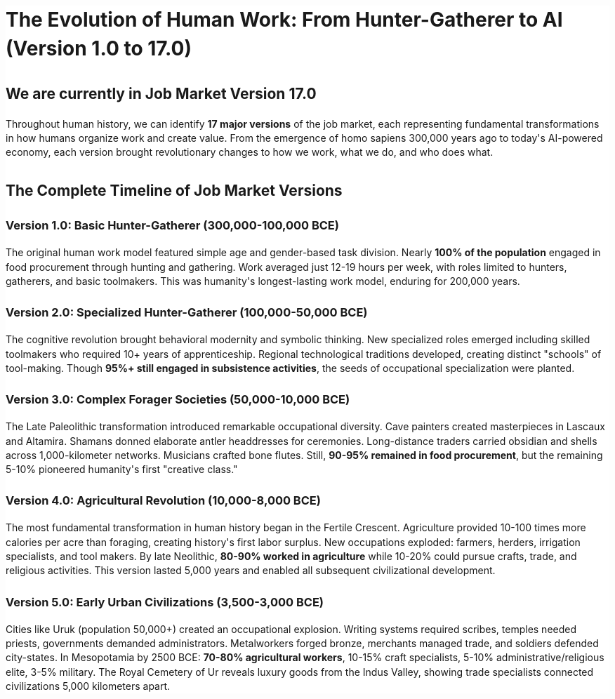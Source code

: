 # The Evolution of Human Work: From Hunter-Gatherer to AI (Version 1.0 to 17.0)

## We are currently in Job Market Version 17.0

Throughout human history, we can identify **17 major versions** of the job market, each representing fundamental transformations in how humans organize work and create value. From the emergence of homo sapiens 300,000 years ago to today's AI-powered economy, each version brought revolutionary changes to how we work, what we do, and who does what.

## The Complete Timeline of Job Market Versions

### Version 1.0: Basic Hunter-Gatherer (300,000-100,000 BCE)
The original human work model featured simple age and gender-based task division. Nearly **100% of the population** engaged in food procurement through hunting and gathering. Work averaged just 12-19 hours per week, with roles limited to hunters, gatherers, and basic toolmakers. This was humanity's longest-lasting work model, enduring for 200,000 years.

### Version 2.0: Specialized Hunter-Gatherer (100,000-50,000 BCE)
The cognitive revolution brought behavioral modernity and symbolic thinking. New specialized roles emerged including skilled toolmakers who required 10+ years of apprenticeship. Regional technological traditions developed, creating distinct "schools" of tool-making. Though **95%+ still engaged in subsistence activities**, the seeds of occupational specialization were planted.

### Version 3.0: Complex Forager Societies (50,000-10,000 BCE)
The Late Paleolithic transformation introduced remarkable occupational diversity. Cave painters created masterpieces in Lascaux and Altamira. Shamans donned elaborate antler headdresses for ceremonies. Long-distance traders carried obsidian and shells across 1,000-kilometer networks. Musicians crafted bone flutes. Still, **90-95% remained in food procurement**, but the remaining 5-10% pioneered humanity's first "creative class."

### Version 4.0: Agricultural Revolution (10,000-8,000 BCE)
The most fundamental transformation in human history began in the Fertile Crescent. Agriculture provided 10-100 times more calories per acre than foraging, creating history's first labor surplus. New occupations exploded: farmers, herders, irrigation specialists, and tool makers. By late Neolithic, **80-90% worked in agriculture** while 10-20% could pursue crafts, trade, and religious activities. This version lasted 5,000 years and enabled all subsequent civilizational development.

### Version 5.0: Early Urban Civilizations (3,500-3,000 BCE)
Cities like Uruk (population 50,000+) created an occupational explosion. Writing systems required scribes, temples needed priests, governments demanded administrators. Metalworkers forged bronze, merchants managed trade, and soldiers defended city-states. In Mesopotamia by 2500 BCE: **70-80% agricultural workers**, 10-15% craft specialists, 5-10% administrative/religious elite, 3-5% military. The Royal Cemetery of Ur reveals luxury goods from the Indus Valley, showing trade specialists connected civilizations 5,000 kilometers apart.
